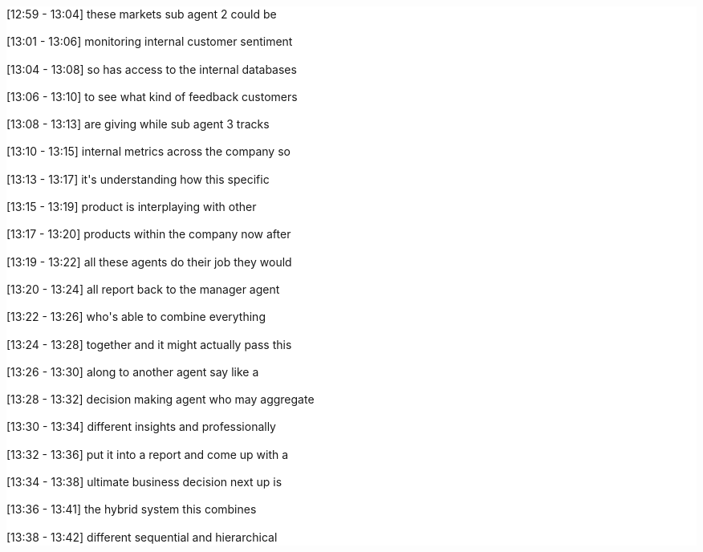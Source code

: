 [12:59 - 13:04]
these markets sub agent 2 could be

[13:01 - 13:06]
monitoring internal customer sentiment

[13:04 - 13:08]
so has access to the internal databases

[13:06 - 13:10]
to see what kind of feedback customers

[13:08 - 13:13]
are giving while sub agent 3 tracks

[13:10 - 13:15]
internal metrics across the company so

[13:13 - 13:17]
it's understanding how this specific

[13:15 - 13:19]
product is interplaying with other

[13:17 - 13:20]
products within the company now after

[13:19 - 13:22]
all these agents do their job they would

[13:20 - 13:24]
all report back to the manager agent

[13:22 - 13:26]
who's able to combine everything

[13:24 - 13:28]
together and it might actually pass this

[13:26 - 13:30]
along to another agent say like a

[13:28 - 13:32]
decision making agent who may aggregate

[13:30 - 13:34]
different insights and professionally

[13:32 - 13:36]
put it into a report and come up with a

[13:34 - 13:38]
ultimate business decision next up is

[13:36 - 13:41]
the hybrid system this combines

[13:38 - 13:42]
different sequential and hierarchical
